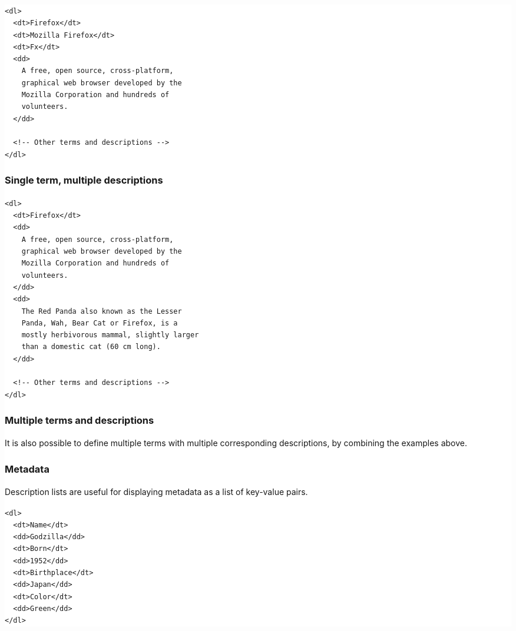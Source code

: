     <dl>
      <dt>Firefox</dt>
      <dt>Mozilla Firefox</dt>
      <dt>Fx</dt>
      <dd>
        A free, open source, cross-platform,
        graphical web browser developed by the
        Mozilla Corporation and hundreds of
        volunteers.
      </dd>

      <!-- Other terms and descriptions -->
    </dl>

### Single term, multiple descriptions

    <dl>
      <dt>Firefox</dt>
      <dd>
        A free, open source, cross-platform,
        graphical web browser developed by the
        Mozilla Corporation and hundreds of
        volunteers.
      </dd>
      <dd>
        The Red Panda also known as the Lesser
        Panda, Wah, Bear Cat or Firefox, is a
        mostly herbivorous mammal, slightly larger
        than a domestic cat (60 cm long).
      </dd>

      <!-- Other terms and descriptions -->
    </dl>

### Multiple terms and descriptions

It is also possible to define multiple terms with multiple corresponding descriptions, by combining the examples above.

### Metadata

Description lists are useful for displaying metadata as a list of key-value pairs.

    <dl>
      <dt>Name</dt>
      <dd>Godzilla</dd>
      <dt>Born</dt>
      <dd>1952</dd>
      <dt>Birthplace</dt>
      <dd>Japan</dd>
      <dt>Color</dt>
      <dd>Green</dd>
    </dl>
